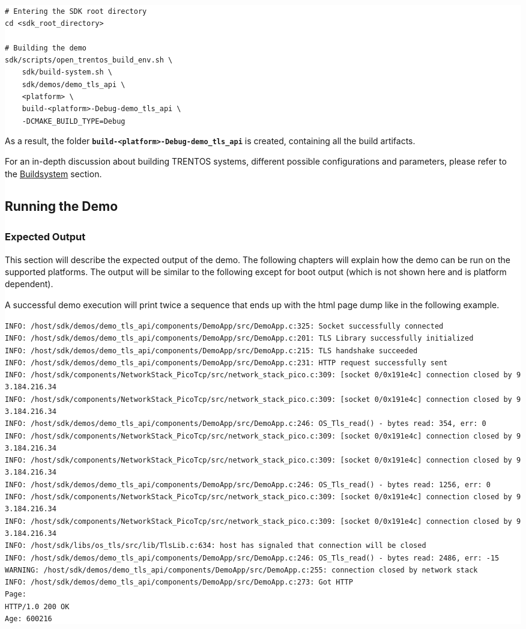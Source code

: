 ```shell
# Entering the SDK root directory
cd <sdk_root_directory>

# Building the demo
sdk/scripts/open_trentos_build_env.sh \
    sdk/build-system.sh \
    sdk/demos/demo_tls_api \
    <platform> \
    build-<platform>-Debug-demo_tls_api \
    -DCMAKE_BUILD_TYPE=Debug
```

As a result, the folder **`build-<platform>-Debug-demo_tls_api`** is created,
containing all the build artifacts.

For an in-depth discussion about building TRENTOS systems, different possible
configurations and parameters, please refer to the
[Buildsystem](../development/buildsystem.md) section.

## Running the Demo

### Expected Output

This section will describe the expected output of the demo. The following
chapters will explain how the demo can be run on the supported platforms. The
output will be similar to the following except for boot output (which is not
shown here and is platform dependent).

A successful demo execution will print twice a sequence that ends up with the
html page dump like in the following example.

```console
INFO: /host/sdk/demos/demo_tls_api/components/DemoApp/src/DemoApp.c:325: Socket successfully connected
INFO: /host/sdk/demos/demo_tls_api/components/DemoApp/src/DemoApp.c:201: TLS Library successfully initialized
INFO: /host/sdk/demos/demo_tls_api/components/DemoApp/src/DemoApp.c:215: TLS handshake succeeded
INFO: /host/sdk/demos/demo_tls_api/components/DemoApp/src/DemoApp.c:231: HTTP request successfully sent
INFO: /host/sdk/components/NetworkStack_PicoTcp/src/network_stack_pico.c:309: [socket 0/0x191e4c] connection closed by 93.184.216.34
INFO: /host/sdk/components/NetworkStack_PicoTcp/src/network_stack_pico.c:309: [socket 0/0x191e4c] connection closed by 93.184.216.34
INFO: /host/sdk/demos/demo_tls_api/components/DemoApp/src/DemoApp.c:246: OS_Tls_read() - bytes read: 354, err: 0
INFO: /host/sdk/components/NetworkStack_PicoTcp/src/network_stack_pico.c:309: [socket 0/0x191e4c] connection closed by 93.184.216.34
INFO: /host/sdk/components/NetworkStack_PicoTcp/src/network_stack_pico.c:309: [socket 0/0x191e4c] connection closed by 93.184.216.34
INFO: /host/sdk/demos/demo_tls_api/components/DemoApp/src/DemoApp.c:246: OS_Tls_read() - bytes read: 1256, err: 0
INFO: /host/sdk/components/NetworkStack_PicoTcp/src/network_stack_pico.c:309: [socket 0/0x191e4c] connection closed by 93.184.216.34
INFO: /host/sdk/components/NetworkStack_PicoTcp/src/network_stack_pico.c:309: [socket 0/0x191e4c] connection closed by 93.184.216.34
INFO: /host/sdk/libs/os_tls/src/lib/TlsLib.c:634: host has signaled that connection will be closed
INFO: /host/sdk/demos/demo_tls_api/components/DemoApp/src/DemoApp.c:246: OS_Tls_read() - bytes read: 2486, err: -15
WARNING: /host/sdk/demos/demo_tls_api/components/DemoApp/src/DemoApp.c:255: connection closed by network stack
INFO: /host/sdk/demos/demo_tls_api/components/DemoApp/src/DemoApp.c:273: Got HTTP
Page:
HTTP/1.0 200 OK
Age: 600216
```